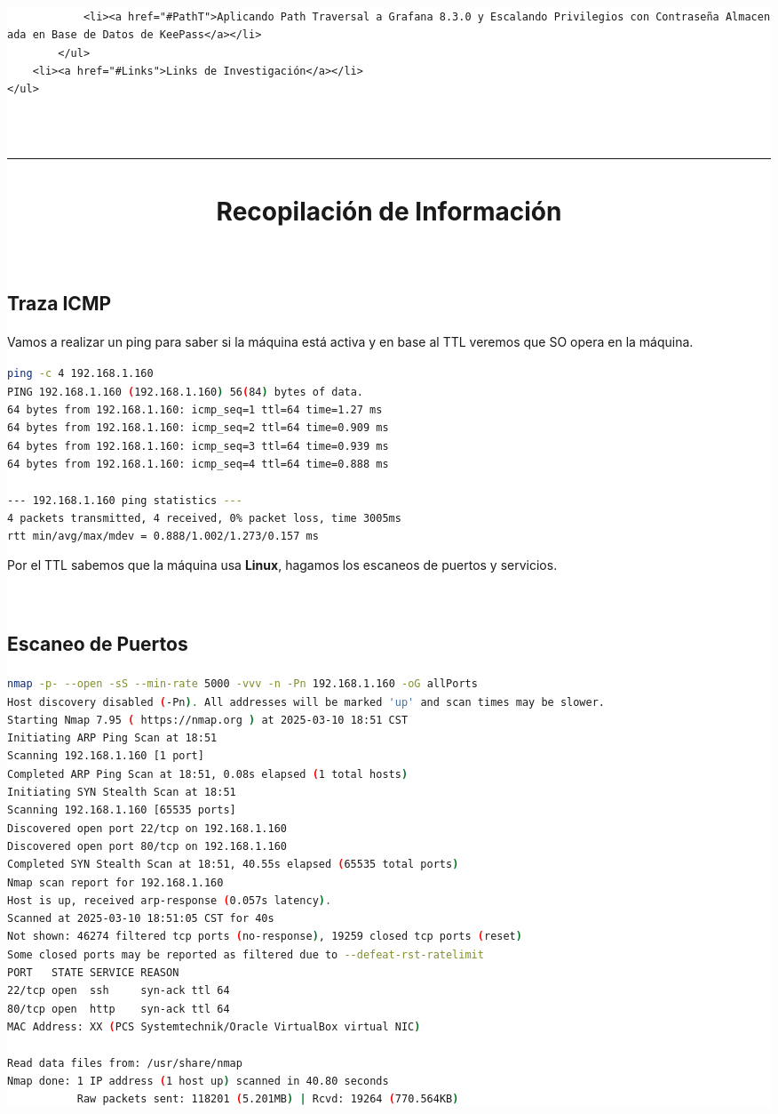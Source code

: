 				<li><a href="#PathT">Aplicando Path Traversal a Grafana 8.3.0 y Escalando Privilegios con Contraseña Almacenada en Base de Datos de KeePass</a></li>
			</ul>
		<li><a href="#Links">Links de Investigación</a></li>
	</ul>
</div>


<br>
<br>
<hr>
<div style="position: relative;">
  <h1 id="Recopilacion" style="text-align:center;">Recopilación de Información</h1>
</div>
<br>


<h2 id="Ping">Traza ICMP</h2>

Vamos a realizar un ping para saber si la máquina está activa y en base al TTL veremos que SO opera en la máquina.
```bash
ping -c 4 192.168.1.160
PING 192.168.1.160 (192.168.1.160) 56(84) bytes of data.
64 bytes from 192.168.1.160: icmp_seq=1 ttl=64 time=1.27 ms
64 bytes from 192.168.1.160: icmp_seq=2 ttl=64 time=0.909 ms
64 bytes from 192.168.1.160: icmp_seq=3 ttl=64 time=0.939 ms
64 bytes from 192.168.1.160: icmp_seq=4 ttl=64 time=0.888 ms

--- 192.168.1.160 ping statistics ---
4 packets transmitted, 4 received, 0% packet loss, time 3005ms
rtt min/avg/max/mdev = 0.888/1.002/1.273/0.157 ms
```
Por el TTL sabemos que la máquina usa **Linux**, hagamos los escaneos de puertos y servicios.

<br>

<h2 id="Puertos">Escaneo de Puertos</h2>

```bash
nmap -p- --open -sS --min-rate 5000 -vvv -n -Pn 192.168.1.160 -oG allPorts
Host discovery disabled (-Pn). All addresses will be marked 'up' and scan times may be slower.
Starting Nmap 7.95 ( https://nmap.org ) at 2025-03-10 18:51 CST
Initiating ARP Ping Scan at 18:51
Scanning 192.168.1.160 [1 port]
Completed ARP Ping Scan at 18:51, 0.08s elapsed (1 total hosts)
Initiating SYN Stealth Scan at 18:51
Scanning 192.168.1.160 [65535 ports]
Discovered open port 22/tcp on 192.168.1.160
Discovered open port 80/tcp on 192.168.1.160
Completed SYN Stealth Scan at 18:51, 40.55s elapsed (65535 total ports)
Nmap scan report for 192.168.1.160
Host is up, received arp-response (0.057s latency).
Scanned at 2025-03-10 18:51:05 CST for 40s
Not shown: 46274 filtered tcp ports (no-response), 19259 closed tcp ports (reset)
Some closed ports may be reported as filtered due to --defeat-rst-ratelimit
PORT   STATE SERVICE REASON
22/tcp open  ssh     syn-ack ttl 64
80/tcp open  http    syn-ack ttl 64
MAC Address: XX (PCS Systemtechnik/Oracle VirtualBox virtual NIC)

Read data files from: /usr/share/nmap
Nmap done: 1 IP address (1 host up) scanned in 40.80 seconds
           Raw packets sent: 118201 (5.201MB) | Rcvd: 19264 (770.564KB)
```

